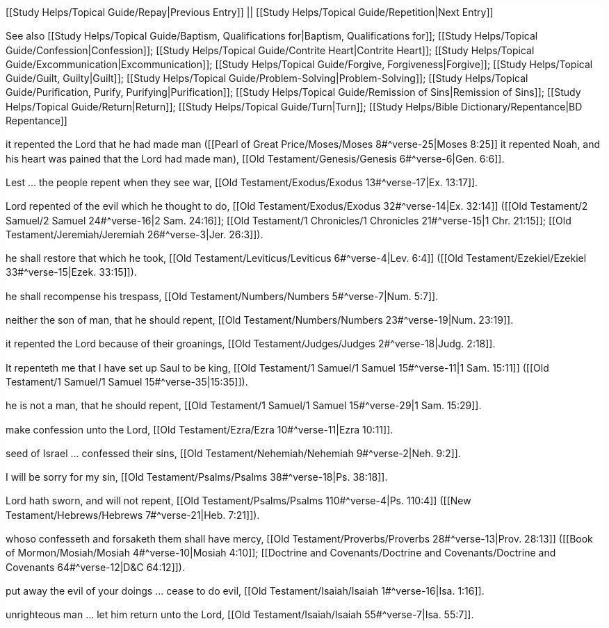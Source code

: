 [[Study Helps/Topical Guide/Repay|Previous Entry]]  ||  [[Study Helps/Topical Guide/Repetition|Next Entry]]

 See also [[Study Helps/Topical Guide/Baptism, Qualifications for|Baptism, Qualifications for]]; [[Study Helps/Topical Guide/Confession|Confession]]; [[Study Helps/Topical Guide/Contrite Heart|Contrite Heart]]; [[Study Helps/Topical Guide/Excommunication|Excommunication]]; [[Study Helps/Topical Guide/Forgive, Forgiveness|Forgive]]; [[Study Helps/Topical Guide/Guilt, Guilty|Guilt]]; [[Study Helps/Topical Guide/Problem-Solving|Problem-Solving]]; [[Study Helps/Topical Guide/Purification, Purify, Purifying|Purification]]; [[Study Helps/Topical Guide/Remission of Sins|Remission of Sins]]; [[Study Helps/Topical Guide/Return|Return]]; [[Study Helps/Topical Guide/Turn|Turn]]; [[Study Helps/Bible Dictionary/Repentance|BD Repentance]]

 it repented the Lord that he had made man ([[Pearl of Great Price/Moses/Moses 8#^verse-25|Moses 8:25]] it repented Noah, and his heart was pained that the Lord had made man), [[Old Testament/Genesis/Genesis 6#^verse-6|Gen. 6:6]].

 Lest ... the people repent when they see war, [[Old Testament/Exodus/Exodus 13#^verse-17|Ex. 13:17]].

 Lord repented of the evil which he thought to do, [[Old Testament/Exodus/Exodus 32#^verse-14|Ex. 32:14]] ([[Old Testament/2 Samuel/2 Samuel 24#^verse-16|2 Sam. 24:16]]; [[Old Testament/1 Chronicles/1 Chronicles 21#^verse-15|1 Chr. 21:15]]; [[Old Testament/Jeremiah/Jeremiah 26#^verse-3|Jer. 26:3]]).

 he shall restore that which he took, [[Old Testament/Leviticus/Leviticus 6#^verse-4|Lev. 6:4]] ([[Old Testament/Ezekiel/Ezekiel 33#^verse-15|Ezek. 33:15]]).

 he shall recompense his trespass, [[Old Testament/Numbers/Numbers 5#^verse-7|Num. 5:7]].

 neither the son of man, that he should repent, [[Old Testament/Numbers/Numbers 23#^verse-19|Num. 23:19]].

 it repented the Lord because of their groanings, [[Old Testament/Judges/Judges 2#^verse-18|Judg. 2:18]].

 It repenteth me that I have set up Saul to be king, [[Old Testament/1 Samuel/1 Samuel 15#^verse-11|1 Sam. 15:11]] ([[Old Testament/1 Samuel/1 Samuel 15#^verse-35|15:35]]).

 he is not a man, that he should repent, [[Old Testament/1 Samuel/1 Samuel 15#^verse-29|1 Sam. 15:29]].

 make confession unto the Lord, [[Old Testament/Ezra/Ezra 10#^verse-11|Ezra 10:11]].

 seed of Israel ... confessed their sins, [[Old Testament/Nehemiah/Nehemiah 9#^verse-2|Neh. 9:2]].

 I will be sorry for my sin, [[Old Testament/Psalms/Psalms 38#^verse-18|Ps. 38:18]].

 Lord hath sworn, and will not repent, [[Old Testament/Psalms/Psalms 110#^verse-4|Ps. 110:4]] ([[New Testament/Hebrews/Hebrews 7#^verse-21|Heb. 7:21]]).

 whoso confesseth and forsaketh them shall have mercy, [[Old Testament/Proverbs/Proverbs 28#^verse-13|Prov. 28:13]] ([[Book of Mormon/Mosiah/Mosiah 4#^verse-10|Mosiah 4:10]]; [[Doctrine and Covenants/Doctrine and Covenants/Doctrine and Covenants 64#^verse-12|D&C 64:12]]).

 put away the evil of your doings ... cease to do evil, [[Old Testament/Isaiah/Isaiah 1#^verse-16|Isa. 1:16]].

 unrighteous man ... let him return unto the Lord, [[Old Testament/Isaiah/Isaiah 55#^verse-7|Isa. 55:7]].
